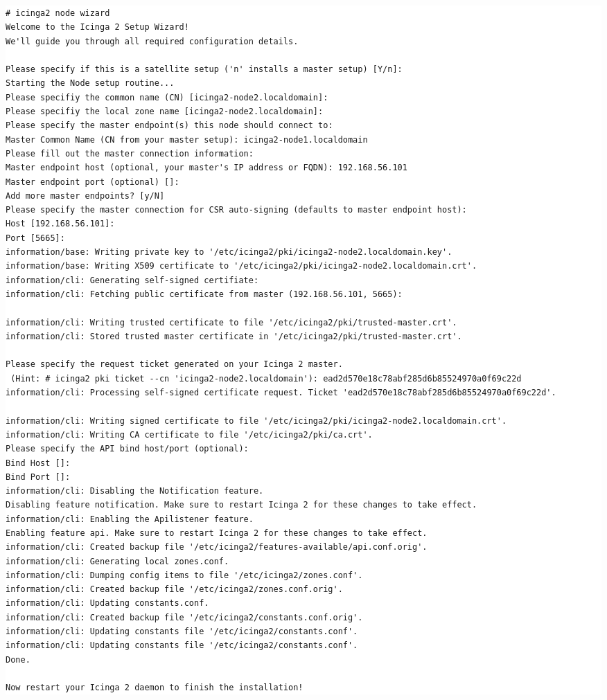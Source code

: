     # icinga2 node wizard
    Welcome to the Icinga 2 Setup Wizard!
    We'll guide you through all required configuration details.

    Please specify if this is a satellite setup ('n' installs a master setup) [Y/n]:
    Starting the Node setup routine...
    Please specifiy the common name (CN) [icinga2-node2.localdomain]:
    Please specifiy the local zone name [icinga2-node2.localdomain]:
    Please specify the master endpoint(s) this node should connect to:
    Master Common Name (CN from your master setup): icinga2-node1.localdomain
    Please fill out the master connection information:
    Master endpoint host (optional, your master's IP address or FQDN): 192.168.56.101
    Master endpoint port (optional) []:
    Add more master endpoints? [y/N]
    Please specify the master connection for CSR auto-signing (defaults to master endpoint host):
    Host [192.168.56.101]:
    Port [5665]:
    information/base: Writing private key to '/etc/icinga2/pki/icinga2-node2.localdomain.key'.
    information/base: Writing X509 certificate to '/etc/icinga2/pki/icinga2-node2.localdomain.crt'.
    information/cli: Generating self-signed certifiate:
    information/cli: Fetching public certificate from master (192.168.56.101, 5665):

    information/cli: Writing trusted certificate to file '/etc/icinga2/pki/trusted-master.crt'.
    information/cli: Stored trusted master certificate in '/etc/icinga2/pki/trusted-master.crt'.

    Please specify the request ticket generated on your Icinga 2 master.
     (Hint: # icinga2 pki ticket --cn 'icinga2-node2.localdomain'): ead2d570e18c78abf285d6b85524970a0f69c22d
    information/cli: Processing self-signed certificate request. Ticket 'ead2d570e18c78abf285d6b85524970a0f69c22d'.

    information/cli: Writing signed certificate to file '/etc/icinga2/pki/icinga2-node2.localdomain.crt'.
    information/cli: Writing CA certificate to file '/etc/icinga2/pki/ca.crt'.
    Please specify the API bind host/port (optional):
    Bind Host []:
    Bind Port []:
    information/cli: Disabling the Notification feature.
    Disabling feature notification. Make sure to restart Icinga 2 for these changes to take effect.
    information/cli: Enabling the Apilistener feature.
    Enabling feature api. Make sure to restart Icinga 2 for these changes to take effect.
    information/cli: Created backup file '/etc/icinga2/features-available/api.conf.orig'.
    information/cli: Generating local zones.conf.
    information/cli: Dumping config items to file '/etc/icinga2/zones.conf'.
    information/cli: Created backup file '/etc/icinga2/zones.conf.orig'.
    information/cli: Updating constants.conf.
    information/cli: Created backup file '/etc/icinga2/constants.conf.orig'.
    information/cli: Updating constants file '/etc/icinga2/constants.conf'.
    information/cli: Updating constants file '/etc/icinga2/constants.conf'.
    Done.

    Now restart your Icinga 2 daemon to finish the installation!
